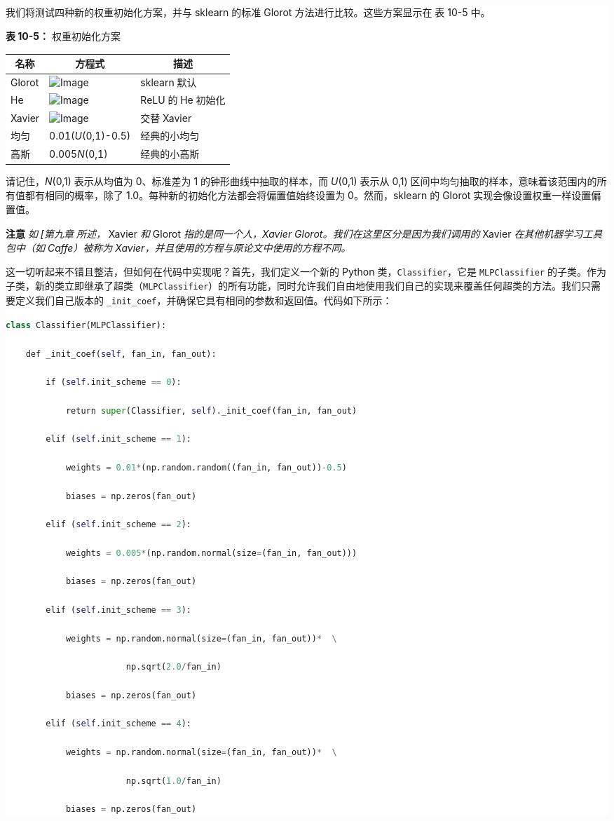 我们将测试四种新的权重初始化方案，并与 sklearn 的标准 Glorot 方法进行比较。这些方案显示在 表 10-5 中。

**表 10-5：** 权重初始化方案

| 名称 | 方程式 | 描述 |
| --- | --- | --- |
| Glorot | ![Image](img/244equ01.jpg) | sklearn 默认 |
| He | ![Image](img/244equ02.jpg) | ReLU 的 He 初始化 |
| Xavier | ![Image](img/244equ03.jpg) | 交替 Xavier |
| 均匀 | 0.01(*U*(0,1)-0.5) | 经典的小均匀 |
| 高斯 | 0.005*N*(0,1) | 经典的小高斯 |

请记住，*N*(0,1) 表示从均值为 0、标准差为 1 的钟形曲线中抽取的样本，而 *U*(0,1) 表示从 0,1) 区间中均匀抽取的样本，意味着该范围内的所有值都有相同的概率，除了 1.0。每种新的初始化方法都会将偏置值始终设置为 0。然而，sklearn 的 Glorot 实现会像设置权重一样设置偏置值。

**注意** *如 [第九章 所述，* Xavier *和* Glorot *指的是同一个人，Xavier Glorot。我们在这里区分是因为我们调用的* Xavier *在其他机器学习工具包中（如 Caffe）被称为 Xavier，并且使用的方程与原论文中使用的方程不同。*

这一切听起来不错且整洁，但如何在代码中实现呢？首先，我们定义一个新的 Python 类，`Classifier`，它是 `MLPClassifier` 的子类。作为子类，新的类立即继承了超类（`MLPClassifier`）的所有功能，同时允许我们自由地使用我们自己的实现来覆盖任何超类的方法。我们只需要定义我们自己版本的 `_init_coef`，并确保它具有相同的参数和返回值。代码如下所示：

```py
class Classifier(MLPClassifier):

    def _init_coef(self, fan_in, fan_out):

        if (self.init_scheme == 0):

            return super(Classifier, self)._init_coef(fan_in, fan_out)

        elif (self.init_scheme == 1):

            weights = 0.01*(np.random.random((fan_in, fan_out))-0.5)

            biases = np.zeros(fan_out)

        elif (self.init_scheme == 2):

            weights = 0.005*(np.random.normal(size=(fan_in, fan_out)))

            biases = np.zeros(fan_out)

        elif (self.init_scheme == 3):

            weights = np.random.normal(size=(fan_in, fan_out))*  \

                        np.sqrt(2.0/fan_in)

            biases = np.zeros(fan_out)

        elif (self.init_scheme == 4):

            weights = np.random.normal(size=(fan_in, fan_out))*  \

                        np.sqrt(1.0/fan_in)

            biases = np.zeros(fan_out)
```
